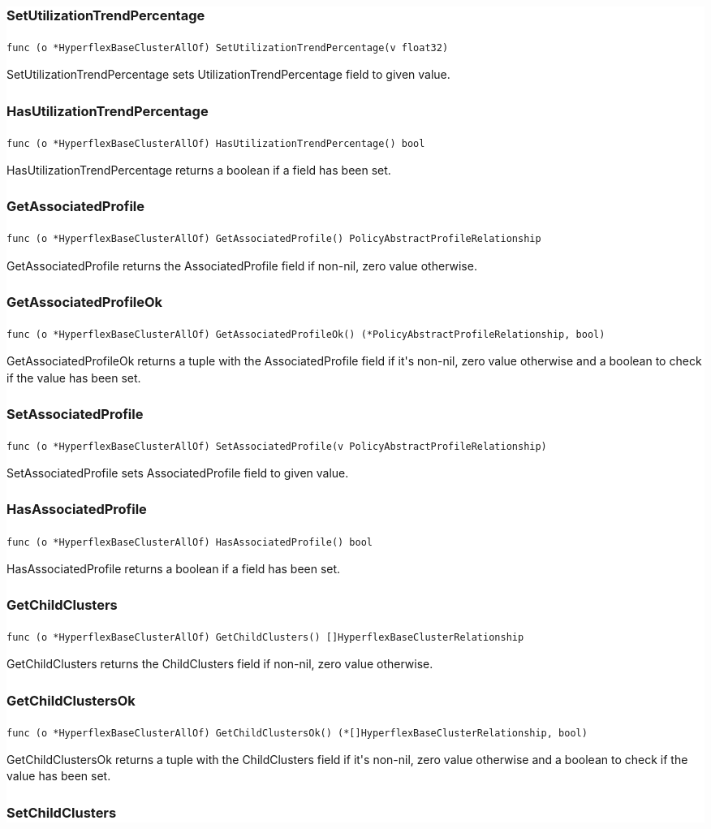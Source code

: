 ### SetUtilizationTrendPercentage

`func (o *HyperflexBaseClusterAllOf) SetUtilizationTrendPercentage(v float32)`

SetUtilizationTrendPercentage sets UtilizationTrendPercentage field to given value.

### HasUtilizationTrendPercentage

`func (o *HyperflexBaseClusterAllOf) HasUtilizationTrendPercentage() bool`

HasUtilizationTrendPercentage returns a boolean if a field has been set.

### GetAssociatedProfile

`func (o *HyperflexBaseClusterAllOf) GetAssociatedProfile() PolicyAbstractProfileRelationship`

GetAssociatedProfile returns the AssociatedProfile field if non-nil, zero value otherwise.

### GetAssociatedProfileOk

`func (o *HyperflexBaseClusterAllOf) GetAssociatedProfileOk() (*PolicyAbstractProfileRelationship, bool)`

GetAssociatedProfileOk returns a tuple with the AssociatedProfile field if it's non-nil, zero value otherwise
and a boolean to check if the value has been set.

### SetAssociatedProfile

`func (o *HyperflexBaseClusterAllOf) SetAssociatedProfile(v PolicyAbstractProfileRelationship)`

SetAssociatedProfile sets AssociatedProfile field to given value.

### HasAssociatedProfile

`func (o *HyperflexBaseClusterAllOf) HasAssociatedProfile() bool`

HasAssociatedProfile returns a boolean if a field has been set.

### GetChildClusters

`func (o *HyperflexBaseClusterAllOf) GetChildClusters() []HyperflexBaseClusterRelationship`

GetChildClusters returns the ChildClusters field if non-nil, zero value otherwise.

### GetChildClustersOk

`func (o *HyperflexBaseClusterAllOf) GetChildClustersOk() (*[]HyperflexBaseClusterRelationship, bool)`

GetChildClustersOk returns a tuple with the ChildClusters field if it's non-nil, zero value otherwise
and a boolean to check if the value has been set.

### SetChildClusters
